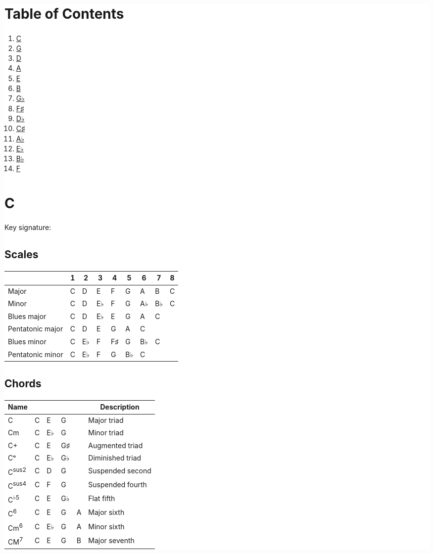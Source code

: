 
# Table of Contents

1. [C](#c)
2. [G](#g)
3. [D](#d)
4. [A](#a)
5. [E](#e)
6. [B](#b)
7. [G♭](#g♭)
8. [F♯](#f♯)
9. [D♭](#d♭)
10. [C♯](#c♯)
11. [A♭](#a♭)
12. [E♭](#e♭)
13. [B♭](#b♭)
14. [F](#f)



# C <a name="c"></a>

Key signature: 

## Scales

|  | 1 | 2 | 3 | 4 | 5 | 6 | 7 | 8 |
| - | - | - | - | - | - | - | - | - |
| Major | C | D | E | F | G | A | B | C |
| Minor | C | D | E♭ | F | G | A♭ | B♭ | C |
| Blues major | C | D | E♭ | E | G | A | C |  |
| Pentatonic major | C | D | E | G | A | C |  |  |
| Blues minor | C | E♭ | F | F♯ | G | B♭ | C |  |
| Pentatonic minor | C | E♭ | F | G | B♭ | C |  |  |

## Chords

| Name |  |  |  |  | Description |
| - | - | - | - | - | - |
| C | C | E | G |  | Major triad |
| Cm | C | E♭ | G |  | Minor triad |
| C+ | C | E | G♯ |  | Augmented triad |
| Cᵒ | C | E♭ | G♭ |  | Diminished triad |
| C<sup>sus2</sup> | C | D | G |  | Suspended second |
| C<sup>sus4</sup> | C | F | G |  | Suspended fourth |
| C<sup>♭5</sup> | C | E | G♭ |  | Flat fifth |
| C<sup>6</sup> | C | E | G | A | Major sixth |
| Cm<sup>6</sup> | C | E♭ | G | A | Minor sixth |
| CM<sup>7</sup> | C | E | G | B | Major seventh |